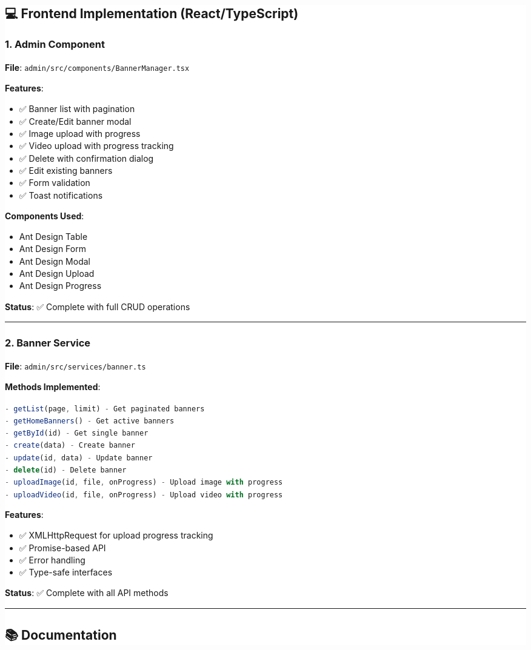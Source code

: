 
## 💻 Frontend Implementation (React/TypeScript)

### 1. Admin Component
**File**: `admin/src/components/BannerManager.tsx`

**Features**:
- ✅ Banner list with pagination
- ✅ Create/Edit banner modal
- ✅ Image upload with progress
- ✅ Video upload with progress tracking
- ✅ Delete with confirmation dialog
- ✅ Edit existing banners
- ✅ Form validation
- ✅ Toast notifications

**Components Used**:
- Ant Design Table
- Ant Design Form
- Ant Design Modal
- Ant Design Upload
- Ant Design Progress

**Status**: ✅ Complete with full CRUD operations

---

### 2. Banner Service
**File**: `admin/src/services/banner.ts`

**Methods Implemented**:

```typescript
- getList(page, limit) - Get paginated banners
- getHomeBanners() - Get active banners
- getById(id) - Get single banner
- create(data) - Create banner
- update(id, data) - Update banner
- delete(id) - Delete banner
- uploadImage(id, file, onProgress) - Upload image with progress
- uploadVideo(id, file, onProgress) - Upload video with progress
```

**Features**:
- ✅ XMLHttpRequest for upload progress tracking
- ✅ Promise-based API
- ✅ Error handling
- ✅ Type-safe interfaces

**Status**: ✅ Complete with all API methods

---

## 📚 Documentation
